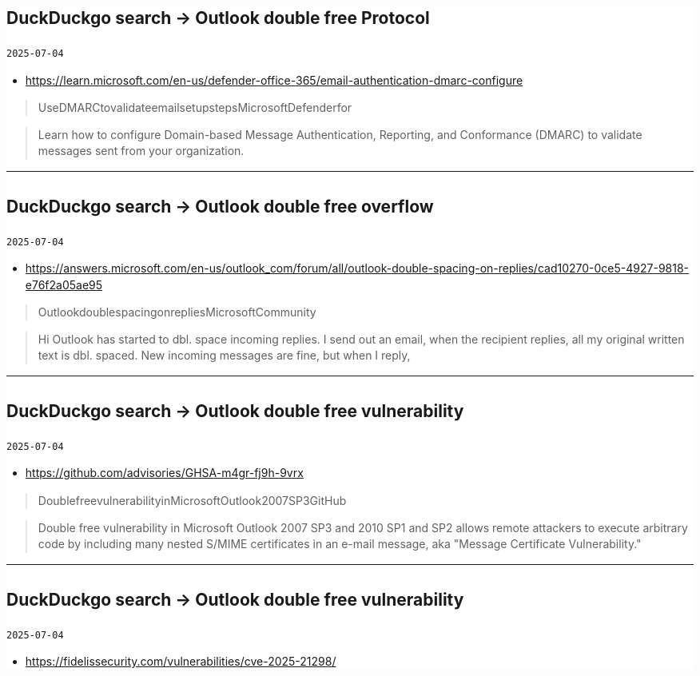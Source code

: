
## DuckDuckgo search -> Outlook double free Protocol
`2025-07-04`

* https://learn.microsoft.com/en-us/defender-office-365/email-authentication-dmarc-configure

<blockquote>
 UseDMARCtovalidateemailsetupstepsMicrosoftDefenderfor
</blockquote>
<blockquote>
Learn how to configure Domain-based Message Authentication, Reporting, and Conformance (DMARC) to validate messages sent from your organization.
</blockquote>

---

## DuckDuckgo search -> Outlook double free overflow
`2025-07-04`

* https://answers.microsoft.com/en-us/outlook_com/forum/all/outlook-double-spacing-on-replies/cad10270-0ce5-4927-9818-e76f2a05ae95

<blockquote>
 OutlookdoublespacingonrepliesMicrosoftCommunity
</blockquote>
<blockquote>
Hi Outlook has started to dbl. space incoming replies. I send out an email, when the recipient replies, all my original written text is dbl. spaced. New incoming messages are fine, but when I reply,
</blockquote>

---

## DuckDuckgo search -> Outlook double free vulnerability
`2025-07-04`

* https://github.com/advisories/GHSA-m4gr-fj9h-9vrx

<blockquote>
 DoublefreevulnerabilityinMicrosoftOutlook2007SP3GitHub
</blockquote>
<blockquote>
Double free vulnerability in Microsoft Outlook 2007 SP3 and 2010 SP1 and SP2 allows remote attackers to execute arbitrary code by including many nested S/MIME certificates in an e-mail message, aka &quot;Message Certificate Vulnerability.&quot;
</blockquote>

---

## DuckDuckgo search -> Outlook double free vulnerability
`2025-07-04`

* https://fidelissecurity.com/vulnerabilities/cve-2025-21298/
